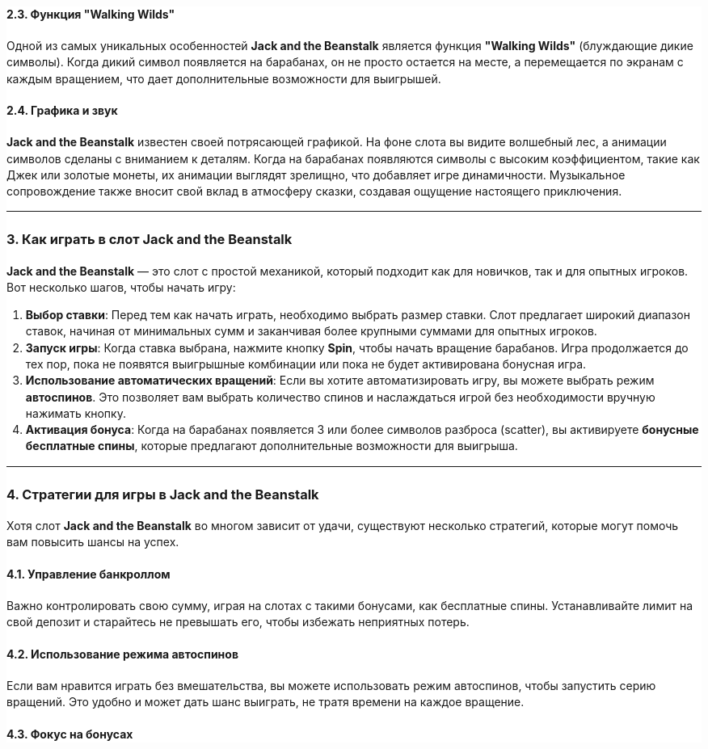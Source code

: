 #### 2.3. **Функция "Walking Wilds"**

Одной из самых уникальных особенностей **Jack and the Beanstalk** является функция **"Walking Wilds"** (блуждающие дикие символы). Когда дикий символ появляется на барабанах, он не просто остается на месте, а перемещается по экранам с каждым вращением, что дает дополнительные возможности для выигрышей.

#### 2.4. **Графика и звук**

**Jack and the Beanstalk** известен своей потрясающей графикой. На фоне слота вы видите волшебный лес, а анимации символов сделаны с вниманием к деталям. Когда на барабанах появляются символы с высоким коэффициентом, такие как Джек или золотые монеты, их анимации выглядят зрелищно, что добавляет игре динамичности. Музыкальное сопровождение также вносит свой вклад в атмосферу сказки, создавая ощущение настоящего приключения.

***

### 3. **Как играть в слот Jack and the Beanstalk**

**Jack and the Beanstalk** — это слот с простой механикой, который подходит как для новичков, так и для опытных игроков. Вот несколько шагов, чтобы начать игру:

1. **Выбор ставки**: Перед тем как начать играть, необходимо выбрать размер ставки. Слот предлагает широкий диапазон ставок, начиная от минимальных сумм и заканчивая более крупными суммами для опытных игроков.
2. **Запуск игры**: Когда ставка выбрана, нажмите кнопку **Spin**, чтобы начать вращение барабанов. Игра продолжается до тех пор, пока не появятся выигрышные комбинации или пока не будет активирована бонусная игра.
3. **Использование автоматических вращений**: Если вы хотите автоматизировать игру, вы можете выбрать режим **автоспинов**. Это позволяет вам выбрать количество спинов и наслаждаться игрой без необходимости вручную нажимать кнопку.
4. **Активация бонуса**: Когда на барабанах появляется 3 или более символов разброса (scatter), вы активируете **бонусные бесплатные спины**, которые предлагают дополнительные возможности для выигрыша.

***

### 4. **Стратегии для игры в Jack and the Beanstalk**

Хотя слот **Jack and the Beanstalk** во многом зависит от удачи, существуют несколько стратегий, которые могут помочь вам повысить шансы на успех.

#### 4.1. **Управление банкроллом**

Важно контролировать свою сумму, играя на слотах с такими бонусами, как бесплатные спины. Устанавливайте лимит на свой депозит и старайтесь не превышать его, чтобы избежать неприятных потерь.

#### 4.2. **Использование режима автоспинов**

Если вам нравится играть без вмешательства, вы можете использовать режим автоспинов, чтобы запустить серию вращений. Это удобно и может дать шанс выиграть, не тратя времени на каждое вращение.

#### 4.3. **Фокус на бонусах**
